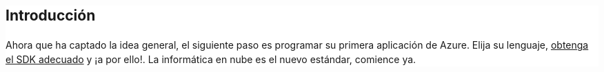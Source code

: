 ## Introducción
Ahora que ha captado la idea general, el siguiente paso es programar su primera aplicación de Azure. Elija su lenguaje, [obtenga el SDK adecuado](/downloads/) y ¡a por ello!. La informática en nube es el nuevo estándar, comience ya.

[Azure Media Services Poster]: http://azure.microsoft.com/documentation/infographics/media-services/

